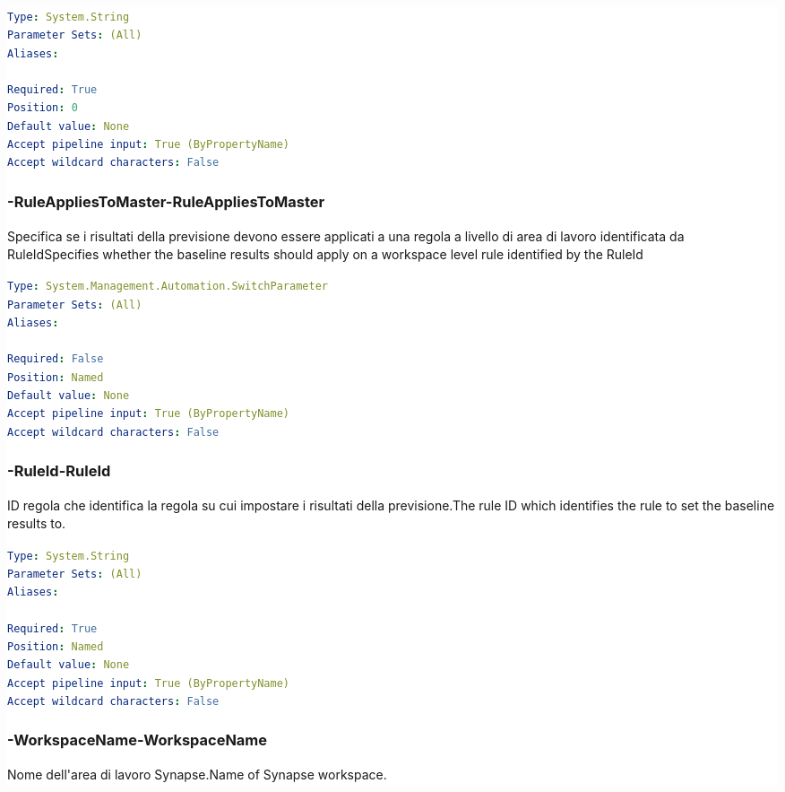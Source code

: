 ```yaml
Type: System.String
Parameter Sets: (All)
Aliases:

Required: True
Position: 0
Default value: None
Accept pipeline input: True (ByPropertyName)
Accept wildcard characters: False
```

### <span data-ttu-id="a07b2-131">-RuleAppliesToMaster</span><span class="sxs-lookup"><span data-stu-id="a07b2-131">-RuleAppliesToMaster</span></span>
<span data-ttu-id="a07b2-132">Specifica se i risultati della previsione devono essere applicati a una regola a livello di area di lavoro identificata da RuleId</span><span class="sxs-lookup"><span data-stu-id="a07b2-132">Specifies whether the baseline results should apply on a workspace level rule identified by the RuleId</span></span>

```yaml
Type: System.Management.Automation.SwitchParameter
Parameter Sets: (All)
Aliases:

Required: False
Position: Named
Default value: None
Accept pipeline input: True (ByPropertyName)
Accept wildcard characters: False
```

### <span data-ttu-id="a07b2-133">-RuleId</span><span class="sxs-lookup"><span data-stu-id="a07b2-133">-RuleId</span></span>
<span data-ttu-id="a07b2-134">ID regola che identifica la regola su cui impostare i risultati della previsione.</span><span class="sxs-lookup"><span data-stu-id="a07b2-134">The rule ID which identifies the rule to set the baseline results to.</span></span>

```yaml
Type: System.String
Parameter Sets: (All)
Aliases:

Required: True
Position: Named
Default value: None
Accept pipeline input: True (ByPropertyName)
Accept wildcard characters: False
```

### <span data-ttu-id="a07b2-135">-WorkspaceName</span><span class="sxs-lookup"><span data-stu-id="a07b2-135">-WorkspaceName</span></span>
<span data-ttu-id="a07b2-136">Nome dell'area di lavoro Synapse.</span><span class="sxs-lookup"><span data-stu-id="a07b2-136">Name of Synapse workspace.</span></span>
